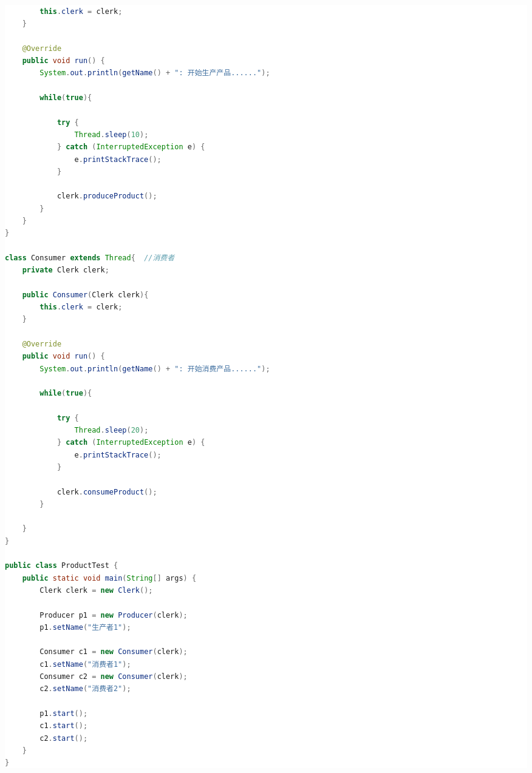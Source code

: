 ```java
        this.clerk = clerk;
    }

    @Override
    public void run() {
        System.out.println(getName() + ": 开始生产产品......");

        while(true){

            try {
                Thread.sleep(10);
            } catch (InterruptedException e) {
                e.printStackTrace();
            }

            clerk.produceProduct();
        }
    }
}

class Consumer extends Thread{  //消费者
    private Clerk clerk;

    public Consumer(Clerk clerk){
        this.clerk = clerk;
    }

    @Override
    public void run() {
        System.out.println(getName() + ": 开始消费产品......");

        while(true){

            try {
                Thread.sleep(20);
            } catch (InterruptedException e) {
                e.printStackTrace();
            }

            clerk.consumeProduct();
        }

    }
}

public class ProductTest {
    public static void main(String[] args) {
        Clerk clerk = new Clerk();

        Producer p1 = new Producer(clerk);
        p1.setName("生产者1");

        Consumer c1 = new Consumer(clerk);
        c1.setName("消费者1");
        Consumer c2 = new Consumer(clerk);
        c2.setName("消费者2");

        p1.start();
        c1.start();
        c2.start();
    }
}				
```